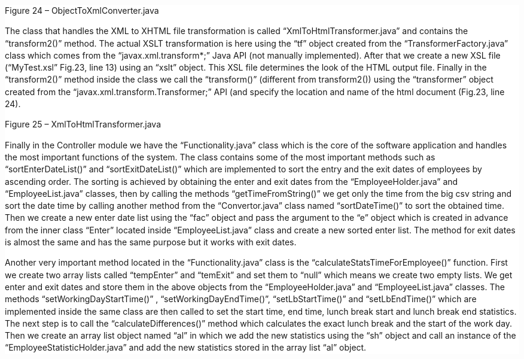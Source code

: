 
 
Figure 24 – ObjectToXmlConverter.java









The class that handles the XML to XHTML file transformation is called “XmlToHtmlTransformer.java” and contains the “transform2()” method. The actual XSLT transformation is here using the “tf” object created from the “TransformerFactory.java” class which comes from the “javax.xml.transform*;” Java API (not manually implemented). After that we create a new XSL file (“MyTest.xsl” Fig.23, line 13) using an “xslt” object. This XSL file determines the look of the HTML output file. Finally in the “transform2()” method inside the class we call the “transform()” (different from transform2()) using the “transformer” object created from the  “javax.xml.transform.Transformer;” API (and specify the location and name of the html document (Fig.23, line 24).


 

Figure 25 – XmlToHtmlTransformer.java 


Finally in the Controller module we have the “Functionality.java” class which is the core of the software application and handles the most important functions of the system. The class contains some of the most important methods such as “sortEnterDateList()” and “sortExitDateList()” which are implemented to sort the entry and the exit dates of employees by ascending order. The sorting is achieved by obtaining the enter and exit dates from the “EmployeeHolder.java” and “EmployeeList.java” classes, then by calling the methods “getTimeFromString()” we get only the time from the big csv string and sort the date time by calling another method from the “Convertor.java” class named “sortDateTime()” to sort the obtained time. Then we create a new enter date list using the “fac” object and pass the argument to the “e” object which is created in advance from the inner class “Enter” located inside “EmployeeList.java” class and create a new sorted enter list.  The method for exit dates is almost the same and has the same purpose but it works with exit dates.

Another very important method located in the “Functionality.java” class is the “calculateStatsTimeForEmployee()” function. First we create two array lists called “tempEnter” and “temExit” and set them to “null” which means we create two empty lists. We get enter and exit dates and store them in the above objects from the “EmployeeHolder.java” and “EmployeeList.java” classes. The methods “setWorkingDayStartTime()” , “setWorkingDayEndTime()”, “setLbStartTime()” and “setLbEndTime()” which are implemented inside the same class are then called to set the start time, end time, lunch break start and lunch break end statistics. The next step is to call the “calculateDifferences()” method which calculates the exact lunch break and the start of the work day. Then we create an array list object named “al” in which we add the new statistics using the “sh” object and call an instance of the “EmployeeStatisticHolder.java” and add the new statistics stored in the array list “al” object.

















